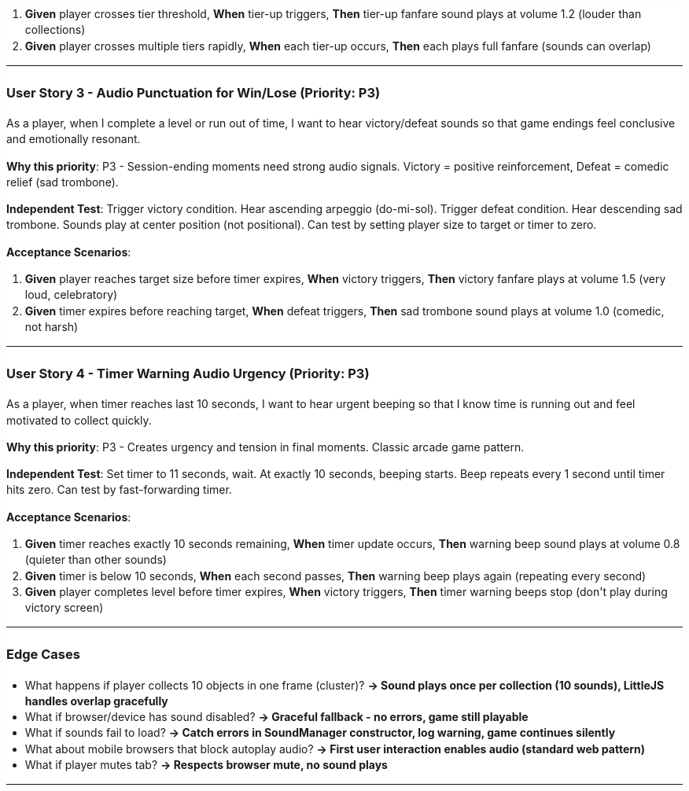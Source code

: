 1. **Given** player crosses tier threshold, **When** tier-up triggers, **Then** tier-up fanfare sound plays at volume 1.2 (louder than collections)
2. **Given** player crosses multiple tiers rapidly, **When** each tier-up occurs, **Then** each plays full fanfare (sounds can overlap)

---

### User Story 3 - Audio Punctuation for Win/Lose (Priority: P3)

As a player, when I complete a level or run out of time, I want to hear victory/defeat sounds so that game endings feel conclusive and emotionally resonant.

**Why this priority**: P3 - Session-ending moments need strong audio signals. Victory = positive reinforcement, Defeat = comedic relief (sad trombone).

**Independent Test**: Trigger victory condition. Hear ascending arpeggio (do-mi-sol). Trigger defeat condition. Hear descending sad trombone. Sounds play at center position (not positional). Can test by setting player size to target or timer to zero.

**Acceptance Scenarios**:

1. **Given** player reaches target size before timer expires, **When** victory triggers, **Then** victory fanfare plays at volume 1.5 (very loud, celebratory)
2. **Given** timer expires before reaching target, **When** defeat triggers, **Then** sad trombone sound plays at volume 1.0 (comedic, not harsh)

---

### User Story 4 - Timer Warning Audio Urgency (Priority: P3)

As a player, when timer reaches last 10 seconds, I want to hear urgent beeping so that I know time is running out and feel motivated to collect quickly.

**Why this priority**: P3 - Creates urgency and tension in final moments. Classic arcade game pattern.

**Independent Test**: Set timer to 11 seconds, wait. At exactly 10 seconds, beeping starts. Beep repeats every 1 second until timer hits zero. Can test by fast-forwarding timer.

**Acceptance Scenarios**:

1. **Given** timer reaches exactly 10 seconds remaining, **When** timer update occurs, **Then** warning beep sound plays at volume 0.8 (quieter than other sounds)
2. **Given** timer is below 10 seconds, **When** each second passes, **Then** warning beep plays again (repeating every second)
3. **Given** player completes level before timer expires, **When** victory triggers, **Then** timer warning beeps stop (don't play during victory screen)

---

### Edge Cases

- What happens if player collects 10 objects in one frame (cluster)? **→ Sound plays once per collection (10 sounds), LittleJS handles overlap gracefully**
- What if browser/device has sound disabled? **→ Graceful fallback - no errors, game still playable**
- What if sounds fail to load? **→ Catch errors in SoundManager constructor, log warning, game continues silently**
- What about mobile browsers that block autoplay audio? **→ First user interaction enables audio (standard web pattern)**
- What if player mutes tab? **→ Respects browser mute, no sound plays**

---